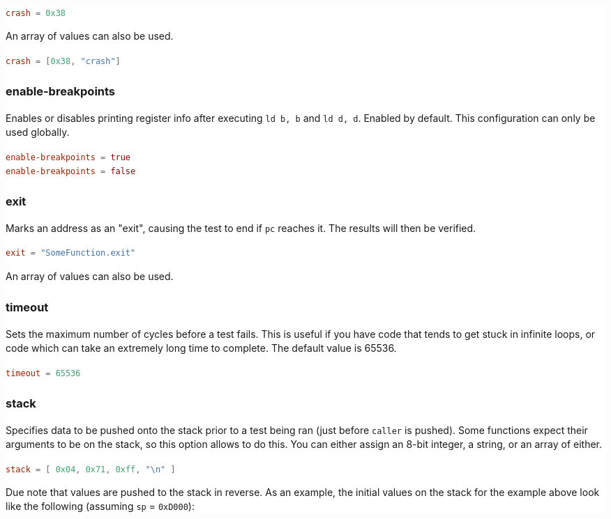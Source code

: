 ```toml
crash = 0x38
```

An array of values can also be used.

```toml
crash = [0x38, "crash"]
```

### enable-breakpoints

Enables or disables printing register info after executing `ld b, b` and `ld d, d`.
Enabled by default.
This configuration can only be used globally.

```toml
enable-breakpoints = true
enable-breakpoints = false
```

### exit

Marks an address as an "exit", causing the test to end if `pc` reaches it.
The results will then be verified.

```toml
exit = "SomeFunction.exit"
```

An array of values can also be used.

### timeout

Sets the maximum number of cycles before a test fails.
This is useful if you have code that tends to get stuck in infinite loops, or code which can take an extremely long time to complete.
The default value is 65536.

```toml
timeout = 65536
```

### stack

Specifies data to be pushed onto the stack prior to a test being ran (just before `caller` is pushed).
Some functions expect their arguments to be on the stack,
so this option allows to do this.
You can either assign an 8-bit integer, a string, or an array of either.

```toml
stack = [ 0x04, 0x71, 0xff, "\n" ]
```

Due note that values are pushed to the stack in reverse.
As an example, the initial values on the stack for the example above look like the following (assuming `sp` = `0xD000`):
